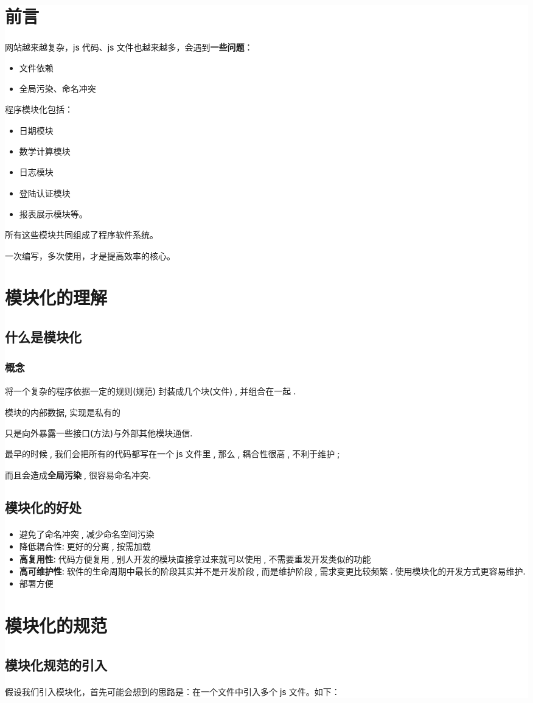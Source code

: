 # 前言

网站越来越复杂，js 代码、js 文件也越来越多，会遇到**一些问题**：

-   文件依赖

-   全局污染、命名冲突

程序模块化包括：

-   日期模块

-   数学计算模块

-   日志模块

-   登陆认证模块

-   报表展示模块等。

所有这些模块共同组成了程序软件系统。

一次编写，多次使用，才是提高效率的核心。

# 模块化的理解

## 什么是模块化

### 概念

将一个复杂的程序依据一定的规则(规范) 封装成几个块(文件) , 并组合在一起 .

模块的内部数据, 实现是私有的

只是向外暴露一些接口(方法)与外部其他模块通信.

最早的时候 , 我们会把所有的代码都写在一个 js 文件里 , 那么 , 耦合性很高 , 不利于维护 ;

而且会造成**全局污染** , 很容易命名冲突.

## 模块化的好处

-   避免了命名冲突 , 减少命名空间污染
-   降低耦合性: 更好的分离 , 按需加载
-   **高复用性**: 代码方便复用 , 别人开发的模块直接拿过来就可以使用 , 不需要重发开发类似的功能
-   **高可维护性**: 软件的生命周期中最长的阶段其实并不是开发阶段 , 而是维护阶段 , 需求变更比较频繁 . 使用模块化的开发方式更容易维护.
-   部署方便

# 模块化的规范

## 模块化规范的引入

假设我们引入模块化，首先可能会想到的思路是：在一个文件中引入多个 js 文件。如下：
